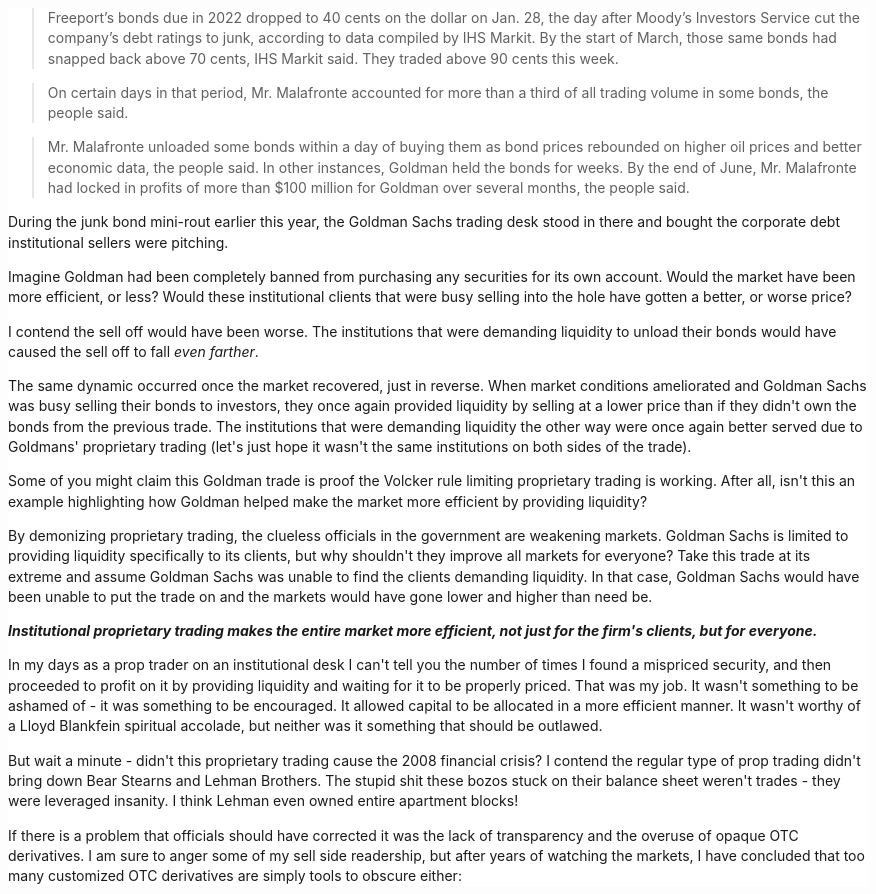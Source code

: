 >Freeport’s bonds due in 2022 dropped to 40 cents on the dollar on Jan. 28, the day after Moody’s Investors Service cut the company’s debt ratings to junk, according to data compiled by IHS Markit. By the start of March, those same bonds had snapped back above 70 cents, IHS Markit said. They traded above 90 cents this week.

>On certain days in that period, Mr. Malafronte accounted for more than a third of all trading volume in some bonds, the people said.

>Mr. Malafronte unloaded some bonds within a day of buying them as bond prices rebounded on higher oil prices and better economic data, the people said. In other instances, Goldman held the bonds for weeks. By the end of June, Mr. Malafronte had locked in profits of more than $100 million for Goldman over several months, the people said.

During the junk bond mini-rout earlier this year, the Goldman Sachs trading desk stood in there and bought the corporate debt institutional sellers were pitching.  

Imagine Goldman had been completely banned from purchasing any securities for its own account.  Would the market have been more efficient, or less?  Would these institutional clients that were busy selling into the hole have gotten a better, or worse price?

I contend the sell off would have been worse.  The institutions that were demanding liquidity to unload their bonds would have caused the sell off to fall *even farther*.

The same dynamic occurred once the market recovered, just in reverse. When market conditions ameliorated and Goldman Sachs was busy selling their bonds to investors, they once again provided liquidity by selling at a lower price than if they didn't own the bonds from the previous trade.  The institutions that were demanding liquidity the other way were once again better served due to Goldmans' proprietary trading (let's just hope it wasn't the same institutions on both sides of the trade). 

Some of you might claim this Goldman trade is proof the Volcker rule limiting proprietary trading is working.  After all, isn't this an example highlighting how Goldman helped make the market more efficient by providing liquidity?

By demonizing proprietary trading, the clueless officials in the government are weakening markets.  Goldman Sachs is limited to providing liquidity specifically to its clients, but why shouldn't they improve all markets for everyone?  Take this trade at its extreme and assume Goldman Sachs was unable to find the clients demanding liquidity.  In that case, Goldman Sachs would have been unable to put the trade on and the markets would have gone lower and higher than need be.

***Institutional proprietary trading makes the entire market more efficient, not just for the firm's clients, but for everyone.***

In my days as a prop trader on an institutional desk I can't tell you the number of times I found a mispriced security, and then proceeded to profit on it by providing liquidity and waiting for it to be properly priced.  That was my job.  It wasn't something to be ashamed of - it was something to be encouraged.  It allowed capital to be allocated in a more efficient manner.  It wasn't worthy of a Lloyd Blankfein spiritual accolade, but neither was it something that should be outlawed.

But wait a minute - didn't this proprietary trading cause the 2008 financial crisis?  I contend the regular type of prop trading didn't bring down Bear Stearns and Lehman Brothers.  The stupid shit these bozos stuck on their balance sheet weren't trades - they were leveraged insanity.  I think Lehman even owned entire apartment blocks!  

If there is a problem that officials should have corrected it was the lack of transparency and the overuse of opaque OTC derivatives.  I am sure to anger some of my sell side readership, but after years of watching the markets, I have concluded that too many customized OTC derivatives are simply tools to obscure either:
